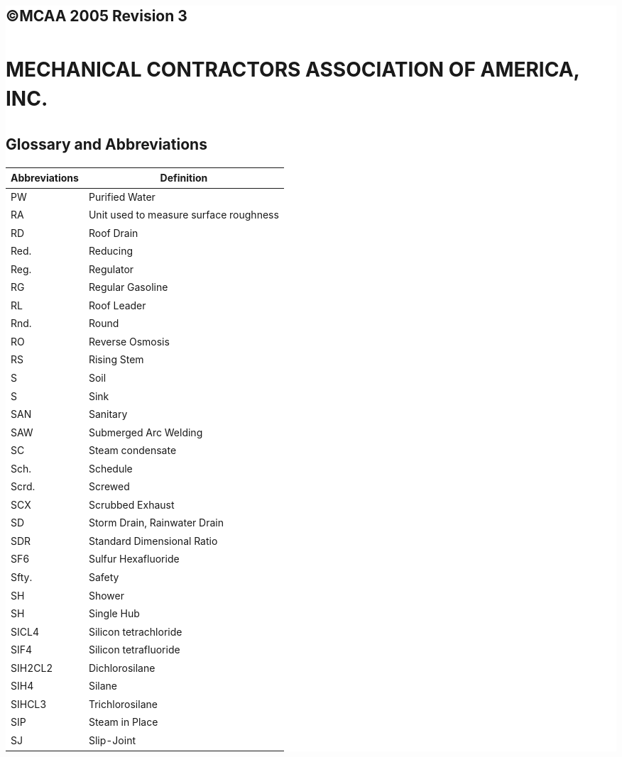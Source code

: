 ©MCAA 2005 Revision 3
---
# MECHANICAL CONTRACTORS ASSOCIATION OF AMERICA, INC.

## Glossary and Abbreviations

| Abbreviations | Definition |
|---------------|------------|
| PW | Purified Water |
| RA | Unit used to measure surface roughness |
| RD | Roof Drain |
| Red. | Reducing |
| Reg. | Regulator |
| RG | Regular Gasoline |
| RL | Roof Leader |
| Rnd. | Round |
| RO | Reverse Osmosis |
| RS | Rising Stem |
| S | Soil |
| S | Sink |
| SAN | Sanitary |
| SAW | Submerged Arc Welding |
| SC | Steam condensate |
| Sch. | Schedule |
| Scrd. | Screwed |
| SCX | Scrubbed Exhaust |
| SD | Storm Drain, Rainwater Drain |
| SDR | Standard Dimensional Ratio |
| SF6 | Sulfur Hexafluoride |
| Sfty. | Safety |
| SH | Shower |
| SH | Single Hub |
| SICL4 | Silicon tetrachloride |
| SIF4 | Silicon tetrafluoride |
| SIH2CL2 | Dichlorosilane |
| SIH4 | Silane |
| SIHCL3 | Trichlorosilane |
| SIP | Steam in Place |
| SJ | Slip-Joint |